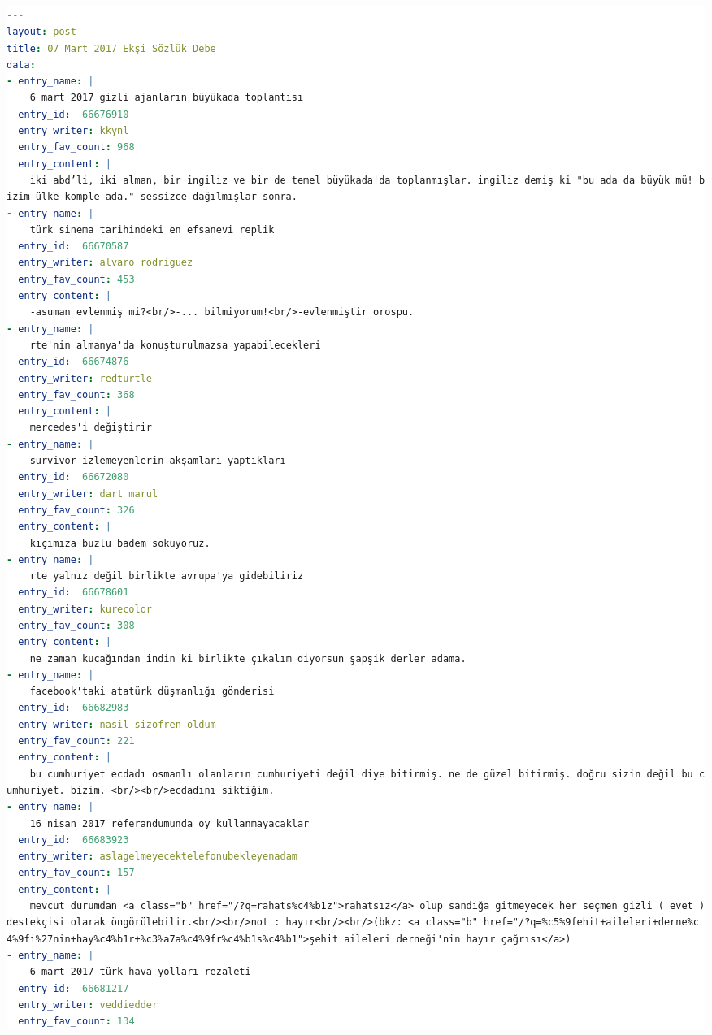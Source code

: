 ```yaml
---
layout: post
title: 07 Mart 2017 Ekşi Sözlük Debe
data:
- entry_name: |
    6 mart 2017 gizli ajanların büyükada toplantısı
  entry_id:  66676910
  entry_writer: kkynl
  entry_fav_count: 968
  entry_content: |
    iki abd’li, iki alman, bir ingiliz ve bir de temel büyükada'da toplanmışlar. ingiliz demiş ki "bu ada da büyük mü! bizim ülke komple ada." sessizce dağılmışlar sonra.
- entry_name: |
    türk sinema tarihindeki en efsanevi replik
  entry_id:  66670587
  entry_writer: alvaro rodriguez
  entry_fav_count: 453
  entry_content: |
    -asuman evlenmiş mi?<br/>-... bilmiyorum!<br/>-evlenmiştir orospu.
- entry_name: |
    rte'nin almanya'da konuşturulmazsa yapabilecekleri
  entry_id:  66674876
  entry_writer: redturtle
  entry_fav_count: 368
  entry_content: |
    mercedes'i değiştirir
- entry_name: |
    survivor izlemeyenlerin akşamları yaptıkları
  entry_id:  66672080
  entry_writer: dart marul
  entry_fav_count: 326
  entry_content: |
    kıçımıza buzlu badem sokuyoruz.
- entry_name: |
    rte yalnız değil birlikte avrupa'ya gidebiliriz
  entry_id:  66678601
  entry_writer: kurecolor
  entry_fav_count: 308
  entry_content: |
    ne zaman kucağından indin ki birlikte çıkalım diyorsun şapşik derler adama.
- entry_name: |
    facebook'taki atatürk düşmanlığı gönderisi
  entry_id:  66682983
  entry_writer: nasil sizofren oldum
  entry_fav_count: 221
  entry_content: |
    bu cumhuriyet ecdadı osmanlı olanların cumhuriyeti değil diye bitirmiş. ne de güzel bitirmiş. doğru sizin değil bu cumhuriyet. bizim. <br/><br/>ecdadını siktiğim.
- entry_name: |
    16 nisan 2017 referandumunda oy kullanmayacaklar
  entry_id:  66683923
  entry_writer: aslagelmeyecektelefonubekleyenadam
  entry_fav_count: 157
  entry_content: |
    mevcut durumdan <a class="b" href="/?q=rahats%c4%b1z">rahatsız</a> olup sandığa gitmeyecek her seçmen gizli ( evet ) destekçisi olarak öngörülebilir.<br/><br/>not : hayır<br/><br/>(bkz: <a class="b" href="/?q=%c5%9fehit+aileleri+derne%c4%9fi%27nin+hay%c4%b1r+%c3%a7a%c4%9fr%c4%b1s%c4%b1">şehit aileleri derneği'nin hayır çağrısı</a>)
- entry_name: |
    6 mart 2017 türk hava yolları rezaleti
  entry_id:  66681217
  entry_writer: veddiedder
  entry_fav_count: 134
```